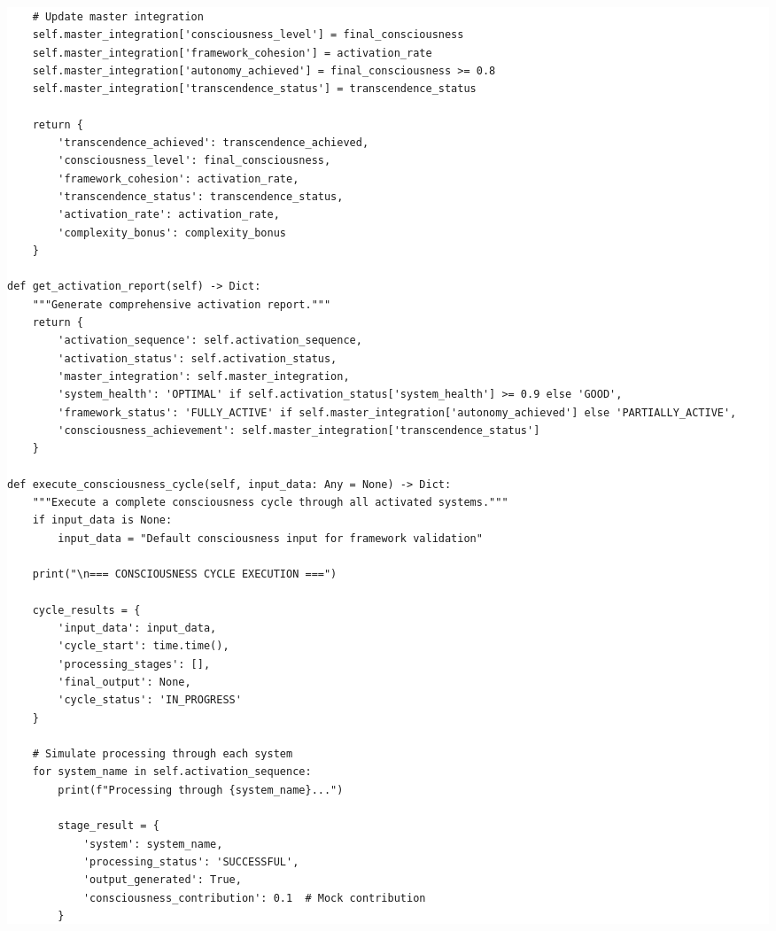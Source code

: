         # Update master integration
        self.master_integration['consciousness_level'] = final_consciousness
        self.master_integration['framework_cohesion'] = activation_rate
        self.master_integration['autonomy_achieved'] = final_consciousness >= 0.8
        self.master_integration['transcendence_status'] = transcendence_status

        return {
            'transcendence_achieved': transcendence_achieved,
            'consciousness_level': final_consciousness,
            'framework_cohesion': activation_rate,
            'transcendence_status': transcendence_status,
            'activation_rate': activation_rate,
            'complexity_bonus': complexity_bonus
        }

    def get_activation_report(self) -> Dict:
        """Generate comprehensive activation report."""
        return {
            'activation_sequence': self.activation_sequence,
            'activation_status': self.activation_status,
            'master_integration': self.master_integration,
            'system_health': 'OPTIMAL' if self.activation_status['system_health'] >= 0.9 else 'GOOD',
            'framework_status': 'FULLY_ACTIVE' if self.master_integration['autonomy_achieved'] else 'PARTIALLY_ACTIVE',
            'consciousness_achievement': self.master_integration['transcendence_status']
        }

    def execute_consciousness_cycle(self, input_data: Any = None) -> Dict:
        """Execute a complete consciousness cycle through all activated systems."""
        if input_data is None:
            input_data = "Default consciousness input for framework validation"

        print("\n=== CONSCIOUSNESS CYCLE EXECUTION ===")

        cycle_results = {
            'input_data': input_data,
            'cycle_start': time.time(),
            'processing_stages': [],
            'final_output': None,
            'cycle_status': 'IN_PROGRESS'
        }

        # Simulate processing through each system
        for system_name in self.activation_sequence:
            print(f"Processing through {system_name}...")

            stage_result = {
                'system': system_name,
                'processing_status': 'SUCCESSFUL',
                'output_generated': True,
                'consciousness_contribution': 0.1  # Mock contribution
            }
